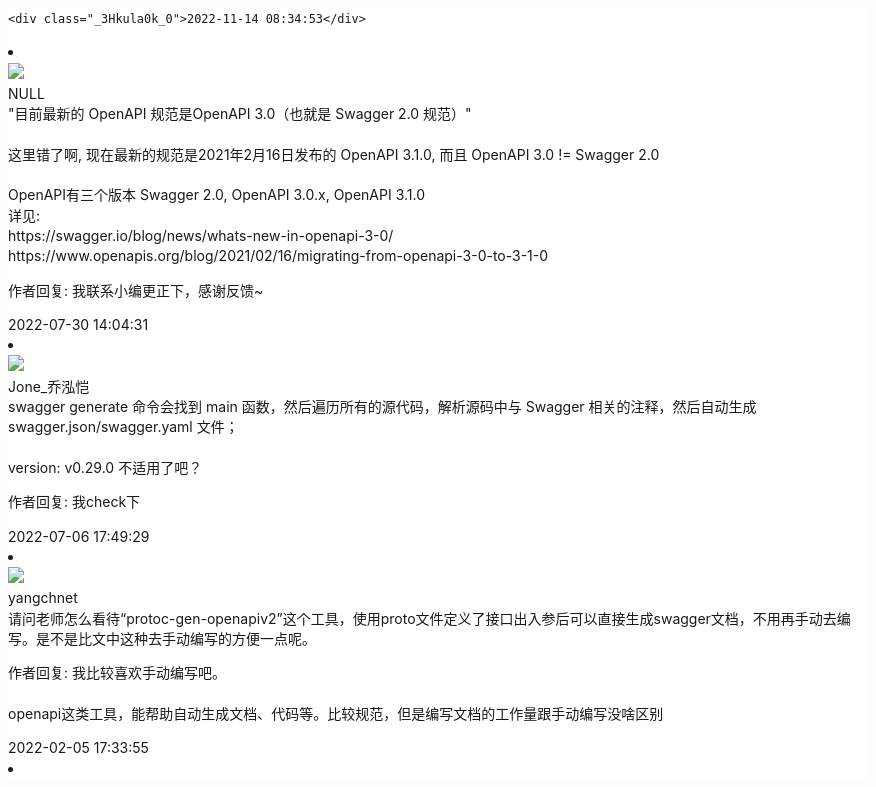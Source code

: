     <div class="_3Hkula0k_0">2022-11-14 08:34:53</div>
  </div>
</div>
</div>
</li>
<li>
<div class="_2sjJGcOH_0"><img src="https://static001.geekbang.org/account/avatar/00/12/2e/7e/ebc28e10.jpg"
  class="_3FLYR4bF_0">
<div class="_36ChpWj4_0">
  <div class="_2zFoi7sd_0"><span>NULL</span>
  </div>
  <div class="_2_QraFYR_0">&quot;目前最新的 OpenAPI 规范是OpenAPI 3.0（也就是 Swagger 2.0 规范）&quot;<br><br>这里错了啊, 现在最新的规范是2021年2月16日发布的 OpenAPI 3.1.0, 而且 OpenAPI 3.0 != Swagger 2.0<br><br>OpenAPI有三个版本 Swagger 2.0, OpenAPI 3.0.x, OpenAPI 3.1.0<br>详见:<br>https:&#47;&#47;swagger.io&#47;blog&#47;news&#47;whats-new-in-openapi-3-0&#47;<br>https:&#47;&#47;www.openapis.org&#47;blog&#47;2021&#47;02&#47;16&#47;migrating-from-openapi-3-0-to-3-1-0</div>
  <div class="_10o3OAxT_0">
    <p class="_3KxQPN3V_0">作者回复: 我联系小编更正下，感谢反馈~</p>
  </div>
  <div class="_3klNVc4Z_0">
    <div class="_3Hkula0k_0">2022-07-30 14:04:31</div>
  </div>
</div>
</div>
</li>
<li>
<div class="_2sjJGcOH_0"><img src="https://static001.geekbang.org/account/avatar/00/15/7b/c5/35f92dad.jpg"
  class="_3FLYR4bF_0">
<div class="_36ChpWj4_0">
  <div class="_2zFoi7sd_0"><span>Jone_乔泓恺</span>
  </div>
  <div class="_2_QraFYR_0">swagger generate 命令会找到 main 函数，然后遍历所有的源代码，解析源码中与 Swagger 相关的注释，然后自动生成 swagger.json&#47;swagger.yaml 文件；<br><br>version: v0.29.0 不适用了吧？</div>
  <div class="_10o3OAxT_0">
    <p class="_3KxQPN3V_0">作者回复: 我check下</p>
  </div>
  <div class="_3klNVc4Z_0">
    <div class="_3Hkula0k_0">2022-07-06 17:49:29</div>
  </div>
</div>
</div>
</li>
<li>
<div class="_2sjJGcOH_0"><img src="https://static001.geekbang.org/account/avatar/00/1b/8e/62/5cb377fd.jpg"
  class="_3FLYR4bF_0">
<div class="_36ChpWj4_0">
  <div class="_2zFoi7sd_0"><span>yangchnet</span>
  </div>
  <div class="_2_QraFYR_0">请问老师怎么看待“protoc-gen-openapiv2”这个工具，使用proto文件定义了接口出入参后可以直接生成swagger文档，不用再手动去编写。是不是比文中这种去手动编写的方便一点呢。</div>
  <div class="_10o3OAxT_0">
    <p class="_3KxQPN3V_0">作者回复: 我比较喜欢手动编写吧。<br><br>openapi这类工具，能帮助自动生成文档、代码等。比较规范，但是编写文档的工作量跟手动编写没啥区别</p>
  </div>
  <div class="_3klNVc4Z_0">
    <div class="_3Hkula0k_0">2022-02-05 17:33:55</div>
  </div>
</div>
</div>
</li>
<li>